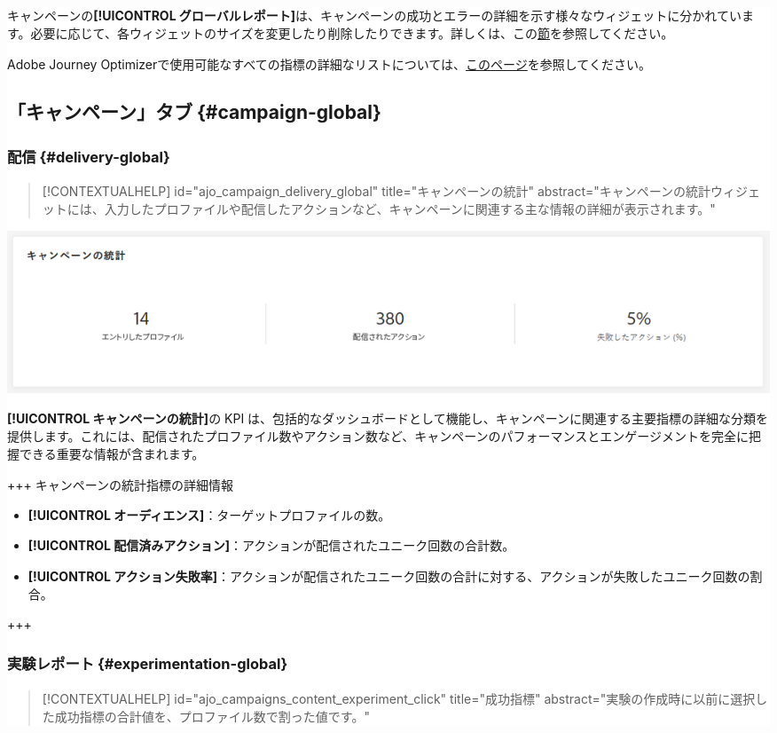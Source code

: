キャンペーンの&#x200B;**[!UICONTROL グローバルレポート]**&#x200B;は、キャンペーンの成功とエラーの詳細を示す様々なウィジェットに分かれています。必要に応じて、各ウィジェットのサイズを変更したり削除したりできます。詳しくは、この[節](../reports/global-report.md#modify-dashboard)を参照してください。

Adobe Journey Optimizerで使用可能なすべての指標の詳細なリストについては、[このページ](global-report.md#list-of-components-global.md)を参照してください。

## 「キャンペーン」タブ {#campaign-global}

### 配信 {#delivery-global}

>[!CONTEXTUALHELP]
>id="ajo_campaign_delivery_global"
>title="キャンペーンの統計"
>abstract="キャンペーンの統計ウィジェットには、入力したプロファイルや配信したアクションなど、キャンペーンに関連する主な情報の詳細が表示されます。"

![](assets/campaign_report_global_1.png)

**[!UICONTROL キャンペーンの統計]**&#x200B;の KPI は、包括的なダッシュボードとして機能し、キャンペーンに関連する主要指標の詳細な分類を提供します。これには、配信されたプロファイル数やアクション数など、キャンペーンのパフォーマンスとエンゲージメントを完全に把握できる重要な情報が含まれます。

+++ キャンペーンの統計指標の詳細情報

* **[!UICONTROL オーディエンス]**：ターゲットプロファイルの数。

* **[!UICONTROL 配信済みアクション]**：アクションが配信されたユニーク回数の合計数。

* **[!UICONTROL アクション失敗率]**：アクションが配信されたユニーク回数の合計に対する、アクションが失敗したユニーク回数の割合。

+++



### 実験レポート {#experimentation-global}

>[!CONTEXTUALHELP]
>id="ajo_campaigns_content_experiment_click"
>title="成功指標"
>abstract="実験の作成時に以前に選択した成功指標の合計値を、プロファイル数で割った値です。"

